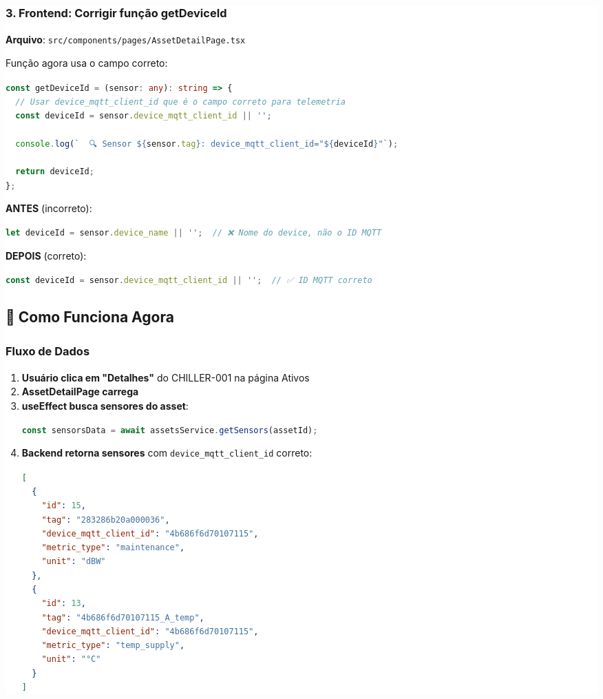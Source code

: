 ### 3. Frontend: Corrigir função getDeviceId

**Arquivo**: `src/components/pages/AssetDetailPage.tsx`

Função agora usa o campo correto:

```typescript
const getDeviceId = (sensor: any): string => {
  // Usar device_mqtt_client_id que é o campo correto para telemetria
  const deviceId = sensor.device_mqtt_client_id || '';
  
  console.log(`  🔍 Sensor ${sensor.tag}: device_mqtt_client_id="${deviceId}"`);
  
  return deviceId;
};
```

**ANTES** (incorreto):
```typescript
let deviceId = sensor.device_name || '';  // ❌ Nome do device, não o ID MQTT
```

**DEPOIS** (correto):
```typescript
const deviceId = sensor.device_mqtt_client_id || '';  // ✅ ID MQTT correto
```

## 🎯 Como Funciona Agora

### Fluxo de Dados

1. **Usuário clica em "Detalhes"** do CHILLER-001 na página Ativos
2. **AssetDetailPage carrega**
3. **useEffect busca sensores do asset**:
   ```typescript
   const sensorsData = await assetsService.getSensors(assetId);
   ```
4. **Backend retorna sensores** com `device_mqtt_client_id` correto:
   ```json
   [
     {
       "id": 15,
       "tag": "283286b20a000036",
       "device_mqtt_client_id": "4b686f6d70107115",
       "metric_type": "maintenance",
       "unit": "dBW"
     },
     {
       "id": 13,
       "tag": "4b686f6d70107115_A_temp",
       "device_mqtt_client_id": "4b686f6d70107115",
       "metric_type": "temp_supply",
       "unit": "°C"
     }
   ]
   ```
